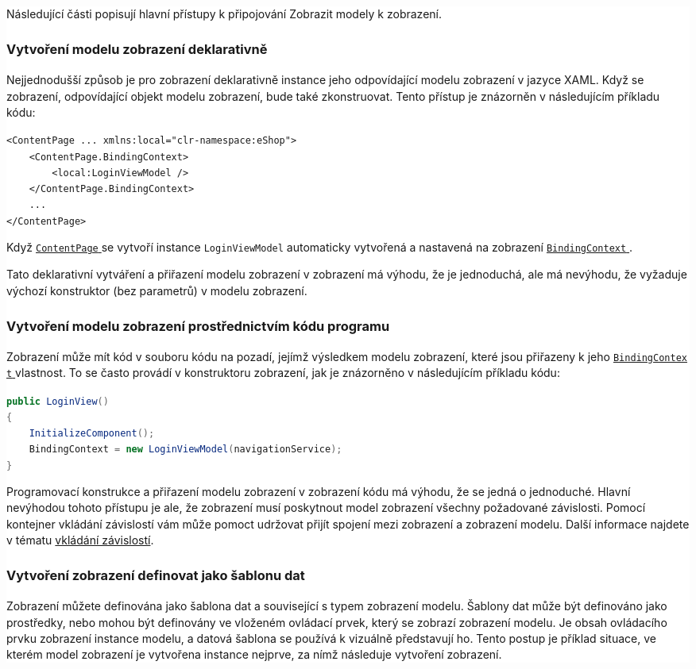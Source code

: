 Následující části popisují hlavní přístupy k připojování Zobrazit modely k zobrazení.

### <a name="creating-a-view-model-declaratively"></a>Vytvoření modelu zobrazení deklarativně

Nejjednodušší způsob je pro zobrazení deklarativně instance jeho odpovídající modelu zobrazení v jazyce XAML. Když se zobrazení, odpovídající objekt modelu zobrazení, bude také zkonstruovat. Tento přístup je znázorněn v následujícím příkladu kódu:

```xaml
<ContentPage ... xmlns:local="clr-namespace:eShop">  
    <ContentPage.BindingContext>  
        <local:LoginViewModel />  
    </ContentPage.BindingContext>  
    ...  
</ContentPage>
```

Když [ `ContentPage` ](https://developer.xamarin.com/api/type/Xamarin.Forms.ContentPage/) se vytvoří instance `LoginViewModel` automaticky vytvořená a nastavená na zobrazení [ `BindingContext` ](https://developer.xamarin.com/api/property/Xamarin.Forms.BindableObject.BindingContext/).

Tato deklarativní vytváření a přiřazení modelu zobrazení v zobrazení má výhodu, že je jednoduchá, ale má nevýhodu, že vyžaduje výchozí konstruktor (bez parametrů) v modelu zobrazení.

### <a name="creating-a-view-model-programmatically"></a>Vytvoření modelu zobrazení prostřednictvím kódu programu

Zobrazení může mít kód v souboru kódu na pozadí, jejímž výsledkem modelu zobrazení, které jsou přiřazeny k jeho [ `BindingContext` ](https://developer.xamarin.com/api/property/Xamarin.Forms.BindableObject.BindingContext/) vlastnost. To se často provádí v konstruktoru zobrazení, jak je znázorněno v následujícím příkladu kódu:

```csharp
public LoginView()  
{  
    InitializeComponent();  
    BindingContext = new LoginViewModel(navigationService);  
}
```

Programovací konstrukce a přiřazení modelu zobrazení v zobrazení kódu má výhodu, že se jedná o jednoduché. Hlavní nevýhodou tohoto přístupu je ale, že zobrazení musí poskytnout model zobrazení všechny požadované závislosti. Pomocí kontejner vkládání závislostí vám může pomoct udržovat přijít spojení mezi zobrazení a zobrazení modelu. Další informace najdete v tématu [vkládání závislostí](~/xamarin-forms/enterprise-application-patterns/dependency-injection.md).

### <a name="creating-a-view-defined-as-a-data-template"></a>Vytvoření zobrazení definovat jako šablonu dat

Zobrazení můžete definována jako šablona dat a související s typem zobrazení modelu. Šablony dat může být definováno jako prostředky, nebo mohou být definovány ve vloženém ovládací prvek, který se zobrazí zobrazení modelu. Je obsah ovládacího prvku zobrazení instance modelu, a datová šablona se používá k vizuálně představují ho. Tento postup je příklad situace, ve kterém model zobrazení je vytvořena instance nejprve, za nímž následuje vytvoření zobrazení.
